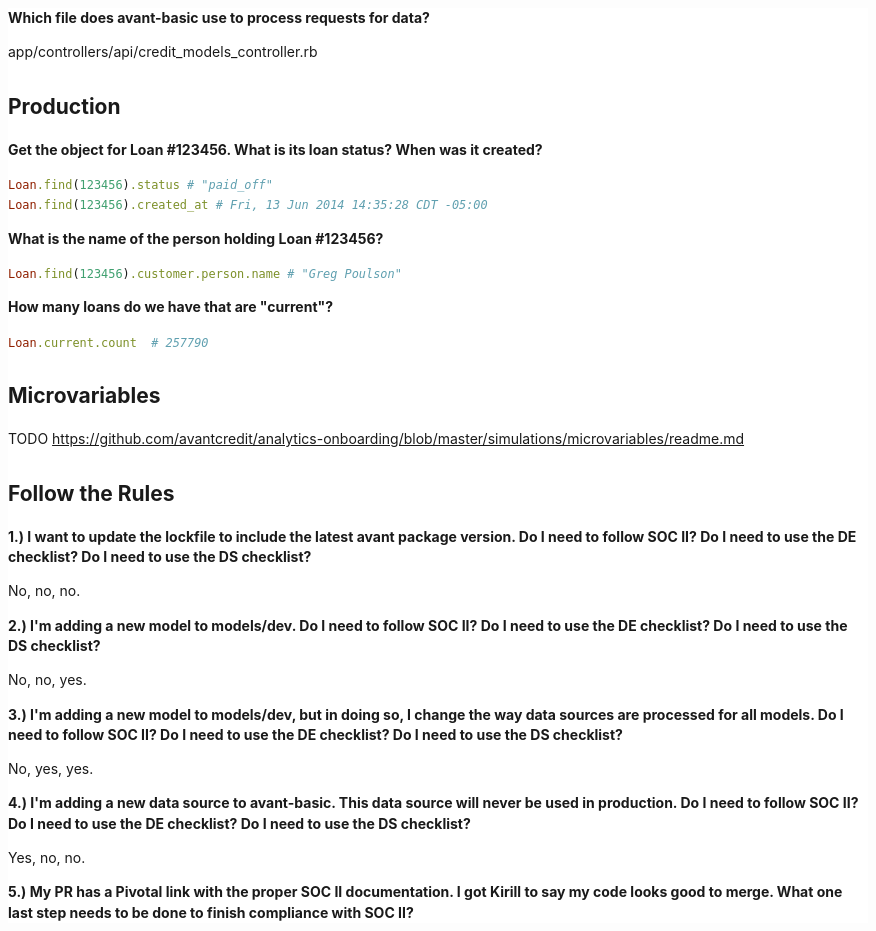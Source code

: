 **Which file does avant-basic use to process requests for data?**

app/controllers/api/credit_models_controller.rb


## Production

**Get the object for Loan #123456. What is its loan status? When was it created?**

```Ruby
Loan.find(123456).status # "paid_off"
Loan.find(123456).created_at # Fri, 13 Jun 2014 14:35:28 CDT -05:00
```

**What is the name of the person holding Loan #123456?**

```Ruby
Loan.find(123456).customer.person.name # "Greg Poulson"
```

**How many loans do we have that are "current"?**

```Ruby
Loan.current.count  # 257790
```


## Microvariables

TODO https://github.com/avantcredit/analytics-onboarding/blob/master/simulations/microvariables/readme.md


## Follow the Rules

**1.) I want to update the lockfile to include the latest avant package version. Do I need to follow SOC II? Do I need to use the DE checklist? Do I need to use the DS checklist?**

No, no, no.

**2.) I'm adding a new model to models/dev. Do I need to follow SOC II? Do I need to use the DE checklist? Do I need to use the DS checklist?**

No, no, yes.

**3.) I'm adding a new model to models/dev, but in doing so, I change the way data sources are processed for all models. Do I need to follow SOC II? Do I need to use the DE checklist? Do I need to use the DS checklist?**

No, yes, yes.

**4.) I'm adding a new data source to avant-basic. This data source will never be used in production. Do I need to follow SOC II? Do I need to use the DE checklist? Do I need to use the DS checklist?**

Yes, no, no.

**5.) My PR has a Pivotal link with the proper SOC II documentation. I got Kirill to say my code looks good to merge. What one last step needs to be done to finish compliance with SOC II?**
